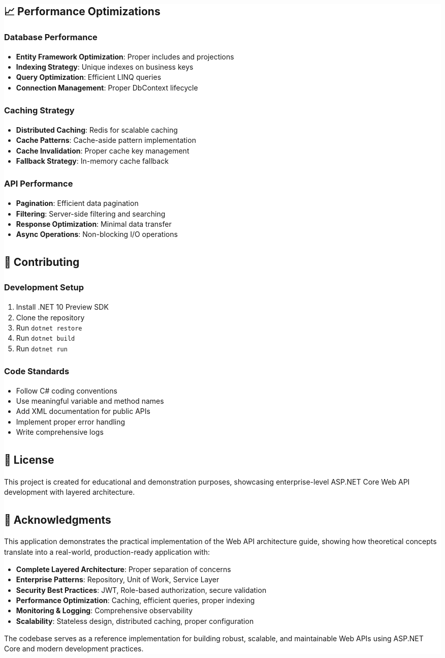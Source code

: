## 📈 Performance Optimizations

### Database Performance
- **Entity Framework Optimization**: Proper includes and projections
- **Indexing Strategy**: Unique indexes on business keys
- **Query Optimization**: Efficient LINQ queries
- **Connection Management**: Proper DbContext lifecycle

### Caching Strategy
- **Distributed Caching**: Redis for scalable caching
- **Cache Patterns**: Cache-aside pattern implementation
- **Cache Invalidation**: Proper cache key management
- **Fallback Strategy**: In-memory cache fallback

### API Performance
- **Pagination**: Efficient data pagination
- **Filtering**: Server-side filtering and searching
- **Response Optimization**: Minimal data transfer
- **Async Operations**: Non-blocking I/O operations

## 🤝 Contributing

### Development Setup
1. Install .NET 10 Preview SDK
2. Clone the repository
3. Run `dotnet restore`
4. Run `dotnet build`
5. Run `dotnet run`

### Code Standards
- Follow C# coding conventions
- Use meaningful variable and method names
- Add XML documentation for public APIs
- Implement proper error handling
- Write comprehensive logs

## 📄 License

This project is created for educational and demonstration purposes, showcasing enterprise-level ASP.NET Core Web API development with layered architecture.

## 🙏 Acknowledgments

This application demonstrates the practical implementation of the Web API architecture guide, showing how theoretical concepts translate into a real-world, production-ready application with:

- **Complete Layered Architecture**: Proper separation of concerns
- **Enterprise Patterns**: Repository, Unit of Work, Service Layer
- **Security Best Practices**: JWT, Role-based authorization, secure validation
- **Performance Optimization**: Caching, efficient queries, proper indexing
- **Monitoring & Logging**: Comprehensive observability
- **Scalability**: Stateless design, distributed caching, proper configuration

The codebase serves as a reference implementation for building robust, scalable, and maintainable Web APIs using ASP.NET Core and modern development practices.

